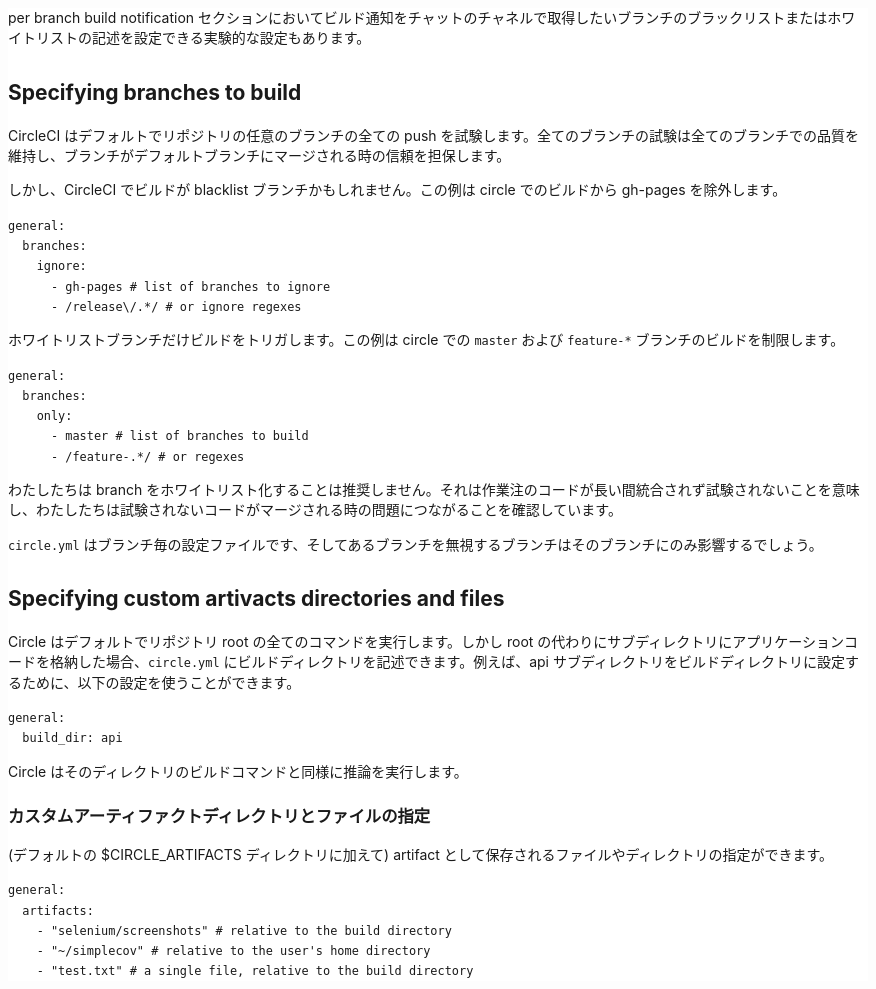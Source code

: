 per branch build notification セクションにおいてビルド通知をチャットのチャネルで取得したいブランチのブラックリストまたはホワイトリストの記述を設定できる実験的な設定もあります。

## Specifying branches to build

CircleCI はデフォルトでリポジトリの任意のブランチの全ての push を試験します。全てのブランチの試験は全てのブランチでの品質を維持し、ブランチがデフォルトブランチにマージされる時の信頼を担保します。

しかし、CircleCI でビルドが blacklist ブランチかもしれません。この例は circle でのビルドから gh-pages を除外します。

```
general:
  branches:
    ignore:
      - gh-pages # list of branches to ignore
      - /release\/.*/ # or ignore regexes
```

ホワイトリストブランチだけビルドをトリガします。この例は circle での `master` および `feature-*` ブランチのビルドを制限します。

```
general:
  branches:
    only:
      - master # list of branches to build
      - /feature-.*/ # or regexes
```

わたしたちは branch をホワイトリスト化することは推奨しません。それは作業注のコードが長い間統合されず試験されないことを意味し、わたしたちは試験されないコードがマージされる時の問題につながることを確認しています。

`circle.yml` はブランチ毎の設定ファイルです、そしてあるブランチを無視するブランチはそのブランチにのみ影響するでしょう。

## Specifying custom artivacts directories and files

Circle はデフォルトでリポジトリ root の全てのコマンドを実行します。しかし root の代わりにサブディレクトリにアプリケーションコードを格納した場合、`circle.yml` にビルドディレクトリを記述できます。例えば、api サブディレクトリをビルドディレクトリに設定するために、以下の設定を使うことができます。

```
general:
  build_dir: api
```

Circle はそのディレクトリのビルドコマンドと同様に推論を実行します。

### カスタムアーティファクトディレクトリとファイルの指定

(デフォルトの $CIRCLE_ARTIFACTS ディレクトリに加えて) artifact として保存されるファイルやディレクトリの指定ができます。

```
general:
  artifacts:
    - "selenium/screenshots" # relative to the build directory
    - "~/simplecov" # relative to the user's home directory
    - "test.txt" # a single file, relative to the build directory
```
